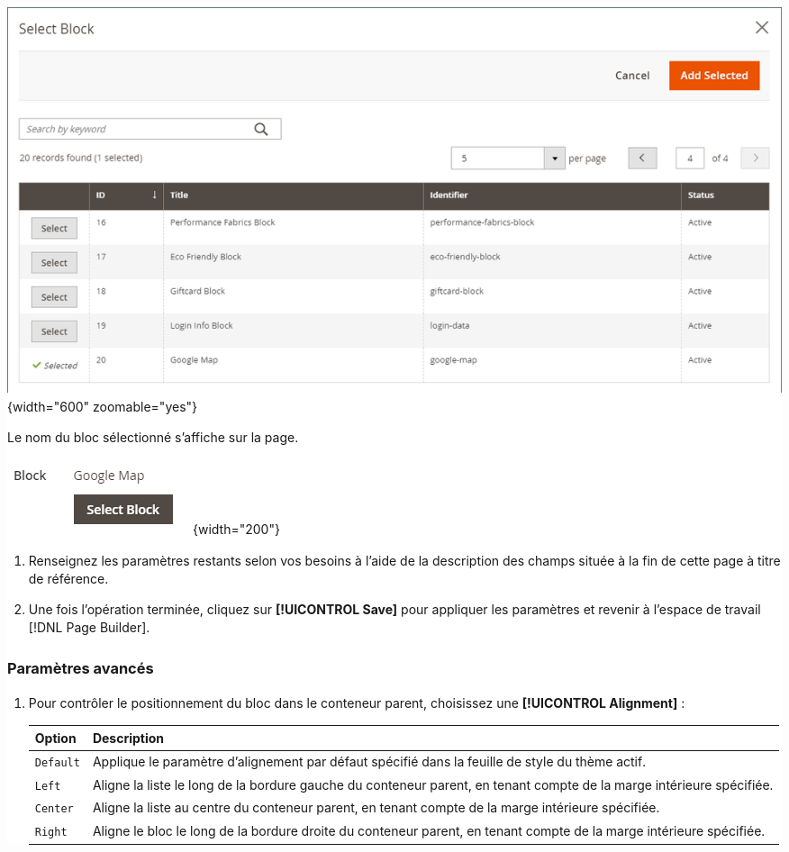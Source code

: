    ![&#x200B; Bloc sélectionné &#x200B;](./assets/pb-add-content-block-selected.png){width="600" zoomable="yes"}

   Le nom du bloc sélectionné s’affiche sur la page.

   ![Nom du bloc](./assets/pb-add-content-block-name.png){width="200"}

1. Renseignez les paramètres restants selon vos besoins à l’aide de la description des champs située à la fin de cette page à titre de référence.

1. Une fois l’opération terminée, cliquez sur **[!UICONTROL Save]** pour appliquer les paramètres et revenir à l’espace de travail [!DNL Page Builder].

### Paramètres avancés

1. Pour contrôler le positionnement du bloc dans le conteneur parent, choisissez une **[!UICONTROL Alignment]** :

   | Option | Description |
   | ------ | ----------- |
   | `Default` | Applique le paramètre d’alignement par défaut spécifié dans la feuille de style du thème actif. |
   | `Left` | Aligne la liste le long de la bordure gauche du conteneur parent, en tenant compte de la marge intérieure spécifiée. |
   | `Center` | Aligne la liste au centre du conteneur parent, en tenant compte de la marge intérieure spécifiée. |
   | `Right` | Aligne le bloc le long de la bordure droite du conteneur parent, en tenant compte de la marge intérieure spécifiée. |
